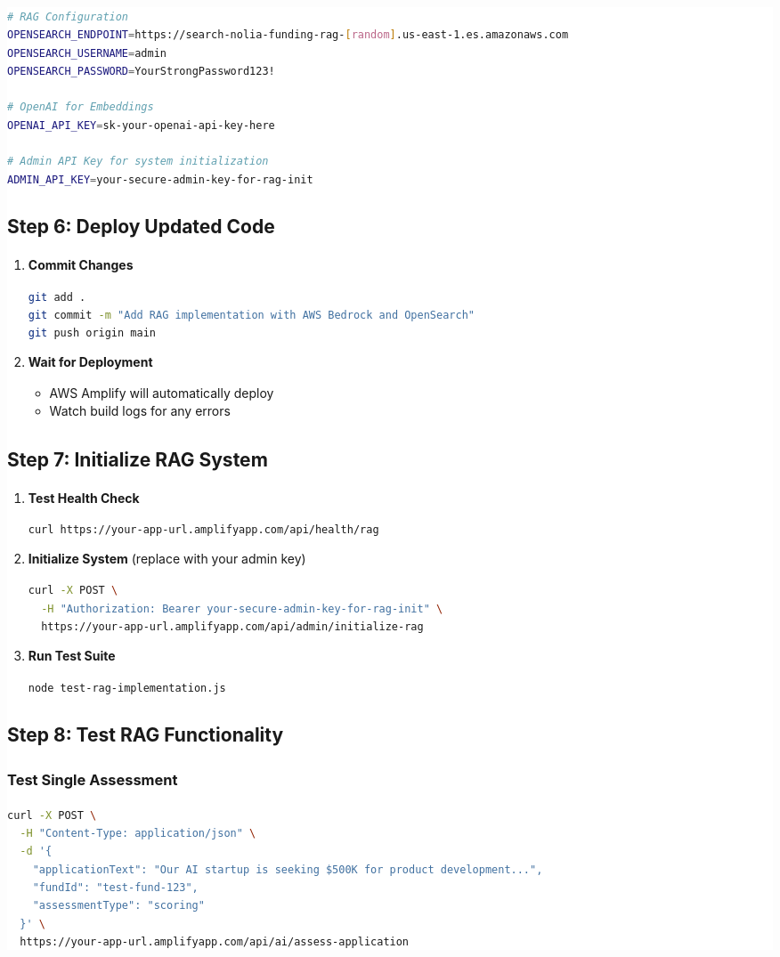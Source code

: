 ```bash
# RAG Configuration
OPENSEARCH_ENDPOINT=https://search-nolia-funding-rag-[random].us-east-1.es.amazonaws.com
OPENSEARCH_USERNAME=admin
OPENSEARCH_PASSWORD=YourStrongPassword123!

# OpenAI for Embeddings
OPENAI_API_KEY=sk-your-openai-api-key-here

# Admin API Key for system initialization
ADMIN_API_KEY=your-secure-admin-key-for-rag-init
```

## Step 6: Deploy Updated Code

1. **Commit Changes**
   ```bash
   git add .
   git commit -m "Add RAG implementation with AWS Bedrock and OpenSearch"
   git push origin main
   ```

2. **Wait for Deployment**
   - AWS Amplify will automatically deploy
   - Watch build logs for any errors

## Step 7: Initialize RAG System

1. **Test Health Check**
   ```bash
   curl https://your-app-url.amplifyapp.com/api/health/rag
   ```

2. **Initialize System** (replace with your admin key)
   ```bash
   curl -X POST \
     -H "Authorization: Bearer your-secure-admin-key-for-rag-init" \
     https://your-app-url.amplifyapp.com/api/admin/initialize-rag
   ```

3. **Run Test Suite**
   ```bash
   node test-rag-implementation.js
   ```

## Step 8: Test RAG Functionality

### Test Single Assessment
```bash
curl -X POST \
  -H "Content-Type: application/json" \
  -d '{
    "applicationText": "Our AI startup is seeking $500K for product development...",
    "fundId": "test-fund-123",
    "assessmentType": "scoring"
  }' \
  https://your-app-url.amplifyapp.com/api/ai/assess-application
```
